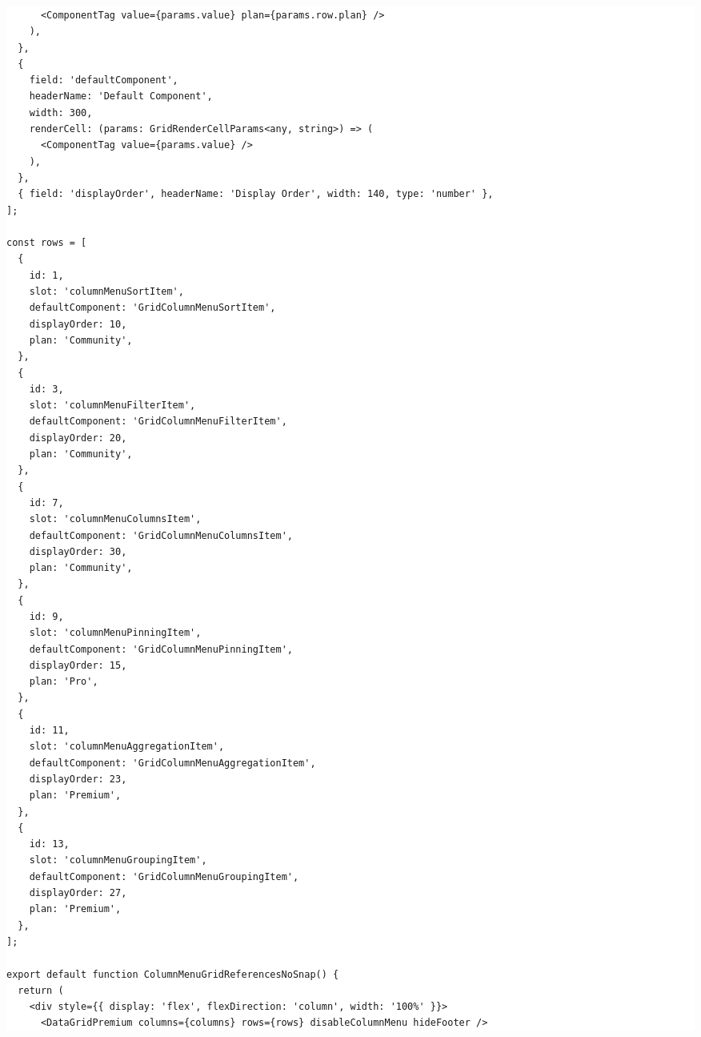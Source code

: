 ```tsx
      <ComponentTag value={params.value} plan={params.row.plan} />
    ),
  },
  {
    field: 'defaultComponent',
    headerName: 'Default Component',
    width: 300,
    renderCell: (params: GridRenderCellParams<any, string>) => (
      <ComponentTag value={params.value} />
    ),
  },
  { field: 'displayOrder', headerName: 'Display Order', width: 140, type: 'number' },
];

const rows = [
  {
    id: 1,
    slot: 'columnMenuSortItem',
    defaultComponent: 'GridColumnMenuSortItem',
    displayOrder: 10,
    plan: 'Community',
  },
  {
    id: 3,
    slot: 'columnMenuFilterItem',
    defaultComponent: 'GridColumnMenuFilterItem',
    displayOrder: 20,
    plan: 'Community',
  },
  {
    id: 7,
    slot: 'columnMenuColumnsItem',
    defaultComponent: 'GridColumnMenuColumnsItem',
    displayOrder: 30,
    plan: 'Community',
  },
  {
    id: 9,
    slot: 'columnMenuPinningItem',
    defaultComponent: 'GridColumnMenuPinningItem',
    displayOrder: 15,
    plan: 'Pro',
  },
  {
    id: 11,
    slot: 'columnMenuAggregationItem',
    defaultComponent: 'GridColumnMenuAggregationItem',
    displayOrder: 23,
    plan: 'Premium',
  },
  {
    id: 13,
    slot: 'columnMenuGroupingItem',
    defaultComponent: 'GridColumnMenuGroupingItem',
    displayOrder: 27,
    plan: 'Premium',
  },
];

export default function ColumnMenuGridReferencesNoSnap() {
  return (
    <div style={{ display: 'flex', flexDirection: 'column', width: '100%' }}>
      <DataGridPremium columns={columns} rows={rows} disableColumnMenu hideFooter />
```